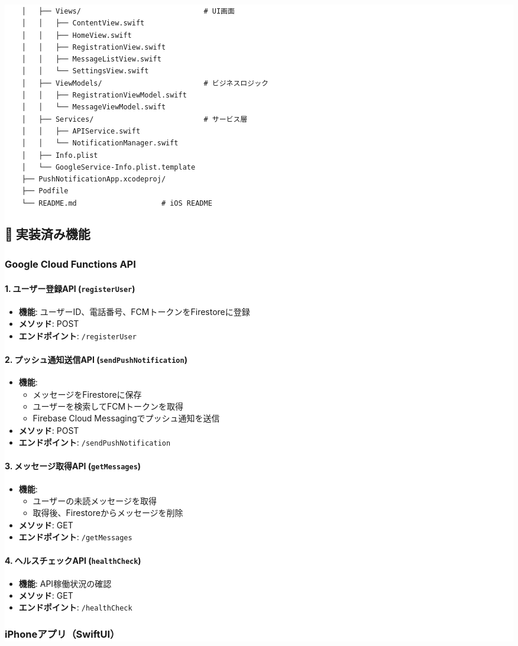 ```
    │   ├── Views/                             # UI画面
    │   │   ├── ContentView.swift
    │   │   ├── HomeView.swift
    │   │   ├── RegistrationView.swift
    │   │   ├── MessageListView.swift
    │   │   └── SettingsView.swift
    │   ├── ViewModels/                        # ビジネスロジック
    │   │   ├── RegistrationViewModel.swift
    │   │   └── MessageViewModel.swift
    │   ├── Services/                          # サービス層
    │   │   ├── APIService.swift
    │   │   └── NotificationManager.swift
    │   ├── Info.plist
    │   └── GoogleService-Info.plist.template
    ├── PushNotificationApp.xcodeproj/
    ├── Podfile
    └── README.md                    # iOS README
```

## 🚀 実装済み機能

### Google Cloud Functions API

#### 1. ユーザー登録API (`registerUser`)
- **機能**: ユーザーID、電話番号、FCMトークンをFirestoreに登録
- **メソッド**: POST
- **エンドポイント**: `/registerUser`

#### 2. プッシュ通知送信API (`sendPushNotification`)
- **機能**: 
  - メッセージをFirestoreに保存
  - ユーザーを検索してFCMトークンを取得
  - Firebase Cloud Messagingでプッシュ通知を送信
- **メソッド**: POST
- **エンドポイント**: `/sendPushNotification`

#### 3. メッセージ取得API (`getMessages`)
- **機能**: 
  - ユーザーの未読メッセージを取得
  - 取得後、Firestoreからメッセージを削除
- **メソッド**: GET
- **エンドポイント**: `/getMessages`

#### 4. ヘルスチェックAPI (`healthCheck`)
- **機能**: API稼働状況の確認
- **メソッド**: GET
- **エンドポイント**: `/healthCheck`

### iPhoneアプリ（SwiftUI）
